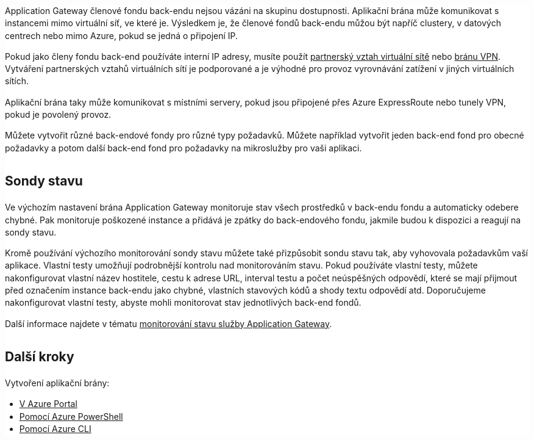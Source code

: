 Application Gateway členové fondu back-endu nejsou vázáni na skupinu dostupnosti. Aplikační brána může komunikovat s instancemi mimo virtuální síť, ve které je. Výsledkem je, že členové fondů back-endu můžou být napříč clustery, v datových centrech nebo mimo Azure, pokud se jedná o připojení IP.

Pokud jako členy fondu back-end používáte interní IP adresy, musíte použít [partnerský vztah virtuální sítě](../virtual-network/virtual-network-peering-overview.md) nebo [bránu VPN](../vpn-gateway/vpn-gateway-about-vpngateways.md). Vytváření partnerských vztahů virtuálních sítí je podporované a je výhodné pro provoz vyrovnávání zatížení v jiných virtuálních sítích.

Aplikační brána taky může komunikovat s místními servery, pokud jsou připojené přes Azure ExpressRoute nebo tunely VPN, pokud je povolený provoz.

Můžete vytvořit různé back-endové fondy pro různé typy požadavků. Můžete například vytvořit jeden back-end fond pro obecné požadavky a potom další back-end fond pro požadavky na mikroslužby pro vaši aplikaci.

## <a name="health-probes"></a>Sondy stavu

Ve výchozím nastavení brána Application Gateway monitoruje stav všech prostředků v back-endu fondu a automaticky odebere chybné. Pak monitoruje poškozené instance a přidává je zpátky do back-endového fondu, jakmile budou k dispozici a reagují na sondy stavu.

Kromě používání výchozího monitorování sondy stavu můžete také přizpůsobit sondu stavu tak, aby vyhovovala požadavkům vaší aplikace. Vlastní testy umožňují podrobnější kontrolu nad monitorováním stavu. Pokud používáte vlastní testy, můžete nakonfigurovat vlastní název hostitele, cestu k adrese URL, interval testu a počet neúspěšných odpovědí, které se mají přijmout před označením instance back-endu jako chybné, vlastních stavových kódů a shody textu odpovědí atd. Doporučujeme nakonfigurovat vlastní testy, abyste mohli monitorovat stav jednotlivých back-end fondů.

Další informace najdete v tématu [monitorování stavu služby Application Gateway](../application-gateway/application-gateway-probe-overview.md).

## <a name="next-steps"></a>Další kroky

Vytvoření aplikační brány:

* [V Azure Portal](quick-create-portal.md)
* [Pomocí Azure PowerShell](quick-create-powershell.md)
* [Pomocí Azure CLI](quick-create-cli.md)
